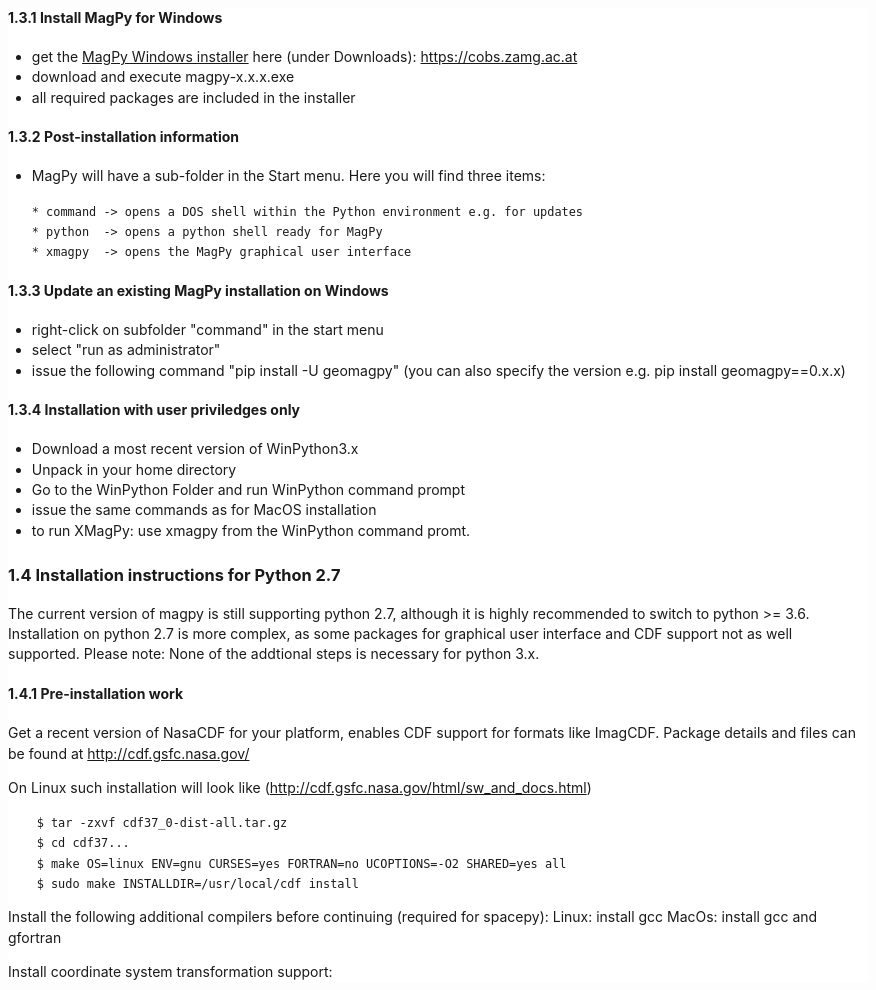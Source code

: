 #### 1.3.1 Install MagPy for Windows

  - get the [MagPy Windows installer] here (under Downloads): 
        https://cobs.zamg.ac.at
  - download and execute magpy-x.x.x.exe
  - all required packages are included in the installer

#### 1.3.2 Post-installation information

  - MagPy will have a sub-folder in the Start menu. Here you will find three items:

        * command -> opens a DOS shell within the Python environment e.g. for updates 
        * python  -> opens a python shell ready for MagPy
        * xmagpy  -> opens the MagPy graphical user interface

#### 1.3.3 Update an existing MagPy installation on Windows

  - right-click on subfolder "command" in the start menu
  - select "run as administrator"
  - issue the following command "pip install -U geomagpy"
    (you can also specify the version e.g. pip install geomagpy==0.x.x)

#### 1.3.4 Installation with user priviledges only

  - Download a most recent version of WinPython3.x
  - Unpack in your home directory
  - Go to the WinPython Folder and run WinPython command prompt
  - issue the same commands as for MacOS installation
  - to run XMagPy: use xmagpy from the WinPython command promt.



### 1.4 Installation instructions for Python 2.7

The current version of magpy is still supporting python 2.7, although it is highly recommended to switch to python >= 3.6. Installation on python 2.7 is more complex, as some packages for graphical user interface and CDF support not as well supported. Please note: None of the addtional steps is necessary for python 3.x.

#### 1.4.1 Pre-installation work

Get a recent version of NasaCDF for your platform, enables CDF support for formats like ImagCDF.
Package details and files can be found at http://cdf.gsfc.nasa.gov/

On Linux such installation will look like (http://cdf.gsfc.nasa.gov/html/sw_and_docs.html)

        $ tar -zxvf cdf37_0-dist-all.tar.gz
        $ cd cdf37...
        $ make OS=linux ENV=gnu CURSES=yes FORTRAN=no UCOPTIONS=-O2 SHARED=yes all
        $ sudo make INSTALLDIR=/usr/local/cdf install


Install the following additional compilers before continuing (required for spacepy):
     Linux: install gcc
     MacOs: install gcc and gfortran

Install coordinate system transformation support:


   [magpy-git]: <https://github.com/geomagpy/magpy>
   [magpy_win]: <http://www.conrad-observatory.at>
   [epsg]: <https://www.epsg-registry.org/>
   [proj4]: <https://github.com/OSGeo/proj.4>
   [MySQL]: <https://www.mysql.com/>
   [INTERMAGNET]: <http://www.intermagnet.org>
   [IAGA]: <http://www.iaga-aiga.org/>
   [WAMP]: <http://wamp-proto.org/>
   [MARTAS]: <https://github.com/geomagpy/MARTAS>
   [MARCOS]: <https://github.com/geomagpy/MARCOS>
   [MacPorts]: <https://www.macports.org/>
   [Miniconda]: <https://docs.conda.io/en/latest/miniconda.html>
   [Anaconda]: <https://www.continuum.io/downloads>
   [Docker]: <https://www.docker.com/>
   [CDF]: <https://cdf.gsfc.nasa.gov/>
   [ObsPy]: <https://github.com/obspy/obspy>
   [Nagios]: <https://www.nagios.org/>
   [Telegram]: <https://t.me/geomagpy>
   [MagPy Windows installer]: <https://cobs.zamg.ac.at/data/index.php/en/downloads/category/1-magnetism>
   [An introduction to XMagPy]: <https://github.com/geomagpy/magpy/blob/master/magpy/doc/xmagpy-manual.pdf>